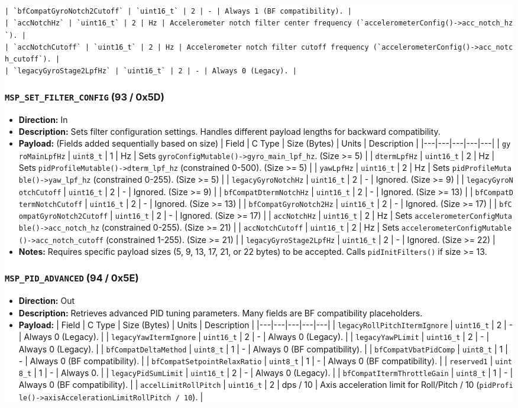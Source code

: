     | `bfCompatGyroNotch2Cutoff` | `uint16_t` | 2 | - | Always 1 (BF compatibility). |
    | `accNotchHz` | `uint16_t` | 2 | Hz | Accelerometer notch filter center frequency (`accelerometerConfig()->acc_notch_hz`). |
    | `accNotchCutoff` | `uint16_t` | 2 | Hz | Accelerometer notch filter cutoff frequency (`accelerometerConfig()->acc_notch_cutoff`). |
    | `legacyGyroStage2LpfHz` | `uint16_t` | 2 | - | Always 0 (Legacy). |

### `MSP_SET_FILTER_CONFIG` (93 / 0x5D)

*   **Direction:** In
*   **Description:** Sets filter configuration settings. Handles different payload lengths for backward compatibility.
*   **Payload:** (Fields added sequentially based on size)
    | Field | C Type | Size (Bytes) | Units | Description |
    |---|---|---|---|---|
    | `gyroMainLpfHz` | `uint8_t` | 1 | Hz | Sets `gyroConfigMutable()->gyro_main_lpf_hz`. (Size >= 5) |
    | `dtermLpfHz` | `uint16_t` | 2 | Hz | Sets `pidProfileMutable()->dterm_lpf_hz` (constrained 0-500). (Size >= 5) |
    | `yawLpfHz` | `uint16_t` | 2 | Hz | Sets `pidProfileMutable()->yaw_lpf_hz` (constrained 0-255). (Size >= 5) |
    | `legacyGyroNotchHz` | `uint16_t` | 2 | - | Ignored. (Size >= 9) |
    | `legacyGyroNotchCutoff` | `uint16_t` | 2 | - | Ignored. (Size >= 9) |
    | `bfCompatDtermNotchHz` | `uint16_t` | 2 | - | Ignored. (Size >= 13) |
    | `bfCompatDtermNotchCutoff` | `uint16_t` | 2 | - | Ignored. (Size >= 13) |
    | `bfCompatGyroNotch2Hz` | `uint16_t` | 2 | - | Ignored. (Size >= 17) |
    | `bfCompatGyroNotch2Cutoff` | `uint16_t` | 2 | - | Ignored. (Size >= 17) |
    | `accNotchHz` | `uint16_t` | 2 | Hz | Sets `accelerometerConfigMutable()->acc_notch_hz` (constrained 0-255). (Size >= 21) |
    | `accNotchCutoff` | `uint16_t` | 2 | Hz | Sets `accelerometerConfigMutable()->acc_notch_cutoff` (constrained 1-255). (Size >= 21) |
    | `legacyGyroStage2LpfHz` | `uint16_t` | 2 | - | Ignored. (Size >= 22) |
*   **Notes:** Requires specific payload sizes (5, 9, 13, 17, 21, or 22 bytes) to be accepted. Calls `pidInitFilters()` if size >= 13.

### `MSP_PID_ADVANCED` (94 / 0x5E)

*   **Direction:** Out
*   **Description:** Retrieves advanced PID tuning parameters. Many fields are BF compatibility placeholders.
*   **Payload:**
    | Field | C Type | Size (Bytes) | Units | Description |
    |---|---|---|---|---|
    | `legacyRollPitchItermIgnore` | `uint16_t` | 2 | - | Always 0 (Legacy). |
    | `legacyYawItermIgnore` | `uint16_t` | 2 | - | Always 0 (Legacy). |
    | `legacyYawPLimit` | `uint16_t` | 2 | - | Always 0 (Legacy). |
    | `bfCompatDeltaMethod` | `uint8_t` | 1 | - | Always 0 (BF compatibility). |
    | `bfCompatVbatPidComp` | `uint8_t` | 1 | - | Always 0 (BF compatibility). |
    | `bfCompatSetpointRelaxRatio` | `uint8_t` | 1 | - | Always 0 (BF compatibility). |
    | `reserved1` | `uint8_t` | 1 | - | Always 0. |
    | `legacyPidSumLimit` | `uint16_t` | 2 | - | Always 0 (Legacy). |
    | `bfCompatItermThrottleGain` | `uint8_t` | 1 | - | Always 0 (BF compatibility). |
    | `accelLimitRollPitch` | `uint16_t` | 2 | dps / 10 | Axis acceleration limit for Roll/Pitch / 10 (`pidProfile()->axisAccelerationLimitRollPitch / 10`). |